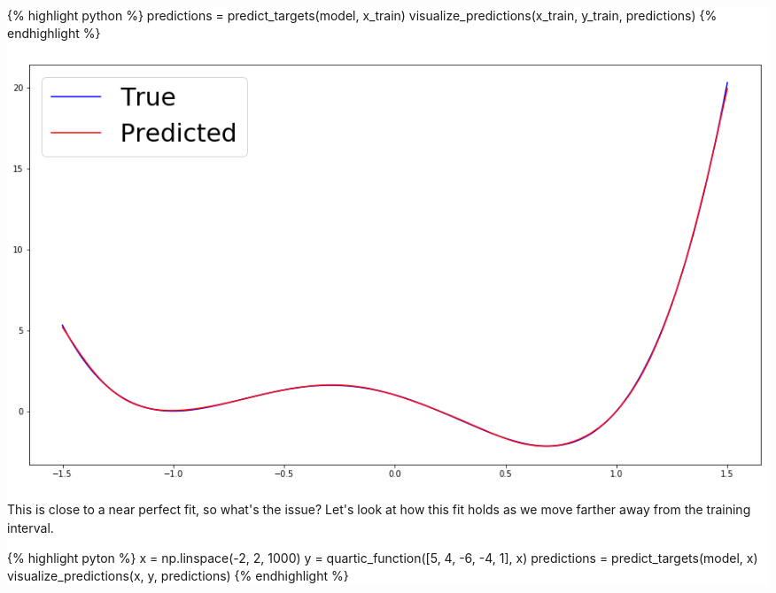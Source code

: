 {% highlight python %}
predictions = predict_targets(model, x_train)
visualize_predictions(x_train, y_train, predictions)
{% endhighlight %}

<div class="img_container">
    <p>
        <img src="/assets/uat/quartic_training_performance.png" titlt="Legend">
    </p>
</div>

This is close to a near perfect fit, so what's the issue? Let's look at how this fit holds as we move farther away from the training interval.

{% highlight pyton %}
x = np.linspace(-2, 2, 1000)
y = quartic_function([5, 4, -6, -4, 1], x)
predictions = predict_targets(model, x)
visualize_predictions(x, y, predictions)
{% endhighlight %}

<div class="img_container">
    <p>